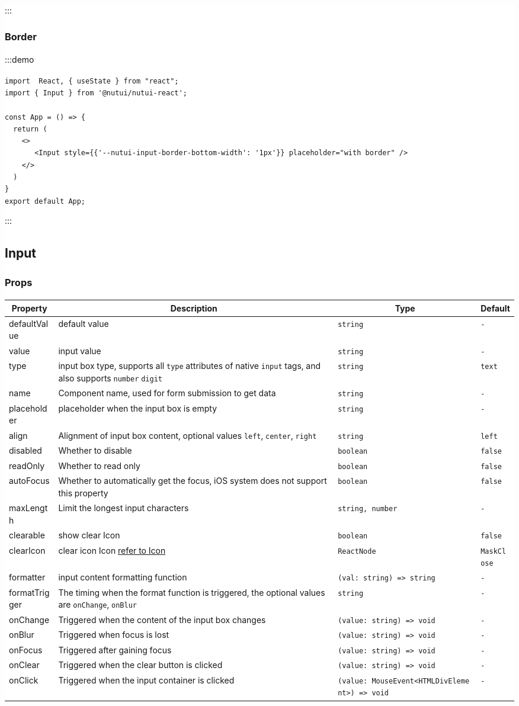:::

### Border

:::demo

```tsx
import  React, { useState } from "react";
import { Input } from '@nutui/nutui-react';

const App = () => {
  return (
    <>
       <Input style={{'--nutui-input-border-bottom-width': '1px'}} placeholder="with border" />
    </>
  )
}
export default App;
```

:::

## Input

### Props

| Property | Description | Type | Default |
| --- | --- | --- | --- |
| defaultValue | default value | `string` | `-` |
| value | input value | `string` | `-` |
| type | input box type, supports all `type` attributes of native `input` tags, and also supports `number` `digit` | `string` | `text` |
| name | Component name, used for form submission to get data | `string` | `-` |
| placeholder | placeholder when the input box is empty | `string` | `-` |
| align | Alignment of input box content, optional values `left`, `center`, `right` | `string` | `left` |
| disabled | Whether to disable | `boolean` | `false` |
| readOnly | Whether to read only | `boolean` | `false` |
| autoFocus | Whether to automatically get the focus, iOS system does not support this property | `boolean` | `false` |
| maxLength | Limit the longest input characters | `string, number` | `-` |
| clearable | show clear Icon | `boolean` | `false` |
| clearIcon | clear icon Icon <a href="#/icon">refer to Icon </a> | `ReactNode` | `MaskClose` |
| formatter | input content formatting function | `(val: string) => string` | `-` |
| formatTrigger | The timing when the format function is triggered, the optional values are `onChange`, `onBlur` | `string` | `-` |
| onChange | Triggered when the content of the input box changes | `(value: string) => void` | `-` |
| onBlur | Triggered when focus is lost | `(value: string) => void` | `-` |
| onFocus | Triggered after gaining focus | `(value: string) => void` | `-` |
| onClear | Triggered when the clear button is clicked | `(value: string) => void` | `-` |
| onClick | Triggered when the input container is clicked | `(value: MouseEvent<HTMLDivElement>) => void` | `-` |
